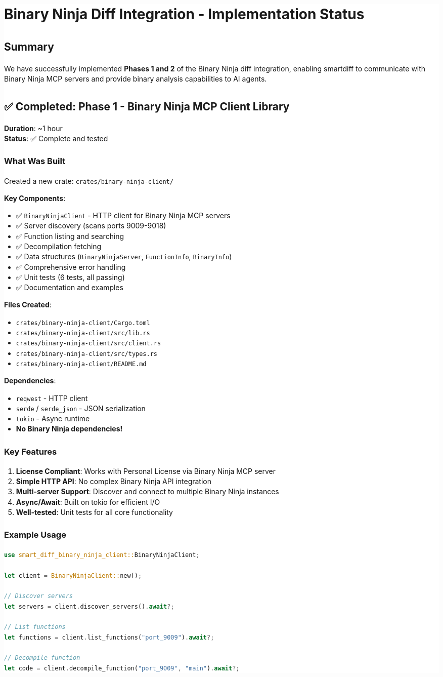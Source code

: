 # Binary Ninja Diff Integration - Implementation Status

## Summary

We have successfully implemented **Phases 1 and 2** of the Binary Ninja diff integration, enabling smartdiff to communicate with Binary Ninja MCP servers and provide binary analysis capabilities to AI agents.

## ✅ Completed: Phase 1 - Binary Ninja MCP Client Library

**Duration**: ~1 hour  
**Status**: ✅ Complete and tested

### What Was Built

Created a new crate: `crates/binary-ninja-client/`

**Key Components**:
- ✅ `BinaryNinjaClient` - HTTP client for Binary Ninja MCP servers
- ✅ Server discovery (scans ports 9009-9018)
- ✅ Function listing and searching
- ✅ Decompilation fetching
- ✅ Data structures (`BinaryNinjaServer`, `FunctionInfo`, `BinaryInfo`)
- ✅ Comprehensive error handling
- ✅ Unit tests (6 tests, all passing)
- ✅ Documentation and examples

**Files Created**:
- `crates/binary-ninja-client/Cargo.toml`
- `crates/binary-ninja-client/src/lib.rs`
- `crates/binary-ninja-client/src/client.rs`
- `crates/binary-ninja-client/src/types.rs`
- `crates/binary-ninja-client/README.md`

**Dependencies**:
- `reqwest` - HTTP client
- `serde` / `serde_json` - JSON serialization
- `tokio` - Async runtime
- **No Binary Ninja dependencies!**

### Key Features

1. **License Compliant**: Works with Personal License via Binary Ninja MCP server
2. **Simple HTTP API**: No complex Binary Ninja API integration
3. **Multi-server Support**: Discover and connect to multiple Binary Ninja instances
4. **Async/Await**: Built on tokio for efficient I/O
5. **Well-tested**: Unit tests for all core functionality

### Example Usage

```rust
use smart_diff_binary_ninja_client::BinaryNinjaClient;

let client = BinaryNinjaClient::new();

// Discover servers
let servers = client.discover_servers().await?;

// List functions
let functions = client.list_functions("port_9009").await?;

// Decompile function
let code = client.decompile_function("port_9009", "main").await?;
```
